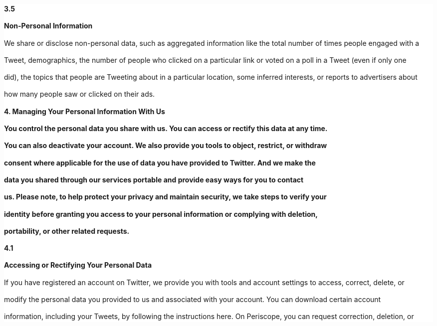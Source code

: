 
**3.5**


**Non-Personal Information**


We share or disclose non-personal data, such as aggregated information like the total number of times people engaged with a


Tweet, demographics, the number of people who clicked on a particular link or voted on a poll in a Tweet (even if only one


did), the topics that people are Tweeting about in a particular location, some inferred interests, or reports to advertisers about


how many people saw or clicked on their ads.


 


**4. Managing Your Personal Information With Us**


**You control the personal data you share with us. You can access or rectify this data at any time.**


**You can also deactivate your account. We also provide you tools to object, restrict, or withdraw**


**consent where applicable for the use of data you have provided to Twitter. And we make the**


**data you shared through our services portable and provide easy ways for you to contact**


**us. Please note, to help protect your privacy and maintain security, we take steps to verify your**


**identity before granting you access to your personal information or complying with deletion,**


**portability, or other related requests.**


**4.1**


**Accessing or Rectifying Your Personal Data**


If you have registered an account on Twitter, we provide you with tools and account settings to access, correct, delete, or


modify the personal data you provided to us and associated with your account. You can download certain account


information, including your Tweets, by following the instructions here. On Periscope, you can request correction, deletion, or

